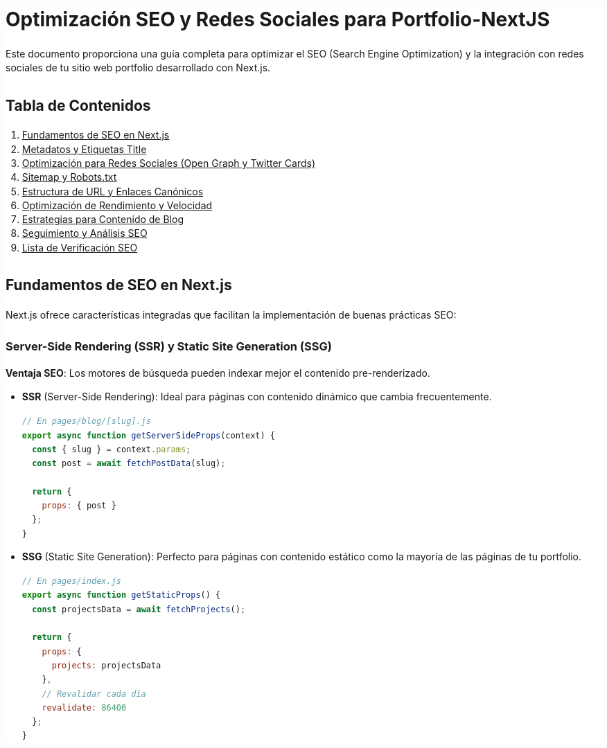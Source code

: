 # Optimización SEO y Redes Sociales para Portfolio-NextJS

Este documento proporciona una guía completa para optimizar el SEO (Search Engine Optimization) y la integración con redes sociales de tu sitio web portfolio desarrollado con Next.js.

## Tabla de Contenidos

1. [Fundamentos de SEO en Next.js](#fundamentos-de-seo-en-nextjs)
2. [Metadatos y Etiquetas Title](#metadatos-y-etiquetas-title)
3. [Optimización para Redes Sociales (Open Graph y Twitter Cards)](#optimización-para-redes-sociales)
4. [Sitemap y Robots.txt](#sitemap-y-robotstxt)
5. [Estructura de URL y Enlaces Canónicos](#estructura-de-url-y-enlaces-canónicos)
6. [Optimización de Rendimiento y Velocidad](#optimización-de-rendimiento-y-velocidad)
7. [Estrategias para Contenido de Blog](#estrategias-para-contenido-de-blog)
8. [Seguimiento y Análisis SEO](#seguimiento-y-análisis-seo)
9. [Lista de Verificación SEO](#lista-de-verificación-seo)

## Fundamentos de SEO en Next.js

Next.js ofrece características integradas que facilitan la implementación de buenas prácticas SEO:

### Server-Side Rendering (SSR) y Static Site Generation (SSG)

**Ventaja SEO**: Los motores de búsqueda pueden indexar mejor el contenido pre-renderizado.

* **SSR** (Server-Side Rendering): Ideal para páginas con contenido dinámico que cambia frecuentemente.
  ```javascript
  // En pages/blog/[slug].js
  export async function getServerSideProps(context) {
    const { slug } = context.params;
    const post = await fetchPostData(slug);
    
    return {
      props: { post }
    };
  }
  ```

* **SSG** (Static Site Generation): Perfecto para páginas con contenido estático como la mayoría de las páginas de tu portfolio.
  ```javascript
  // En pages/index.js
  export async function getStaticProps() {
    const projectsData = await fetchProjects();
    
    return {
      props: { 
        projects: projectsData 
      },
      // Revalidar cada día
      revalidate: 86400
    };
  }
  ```
